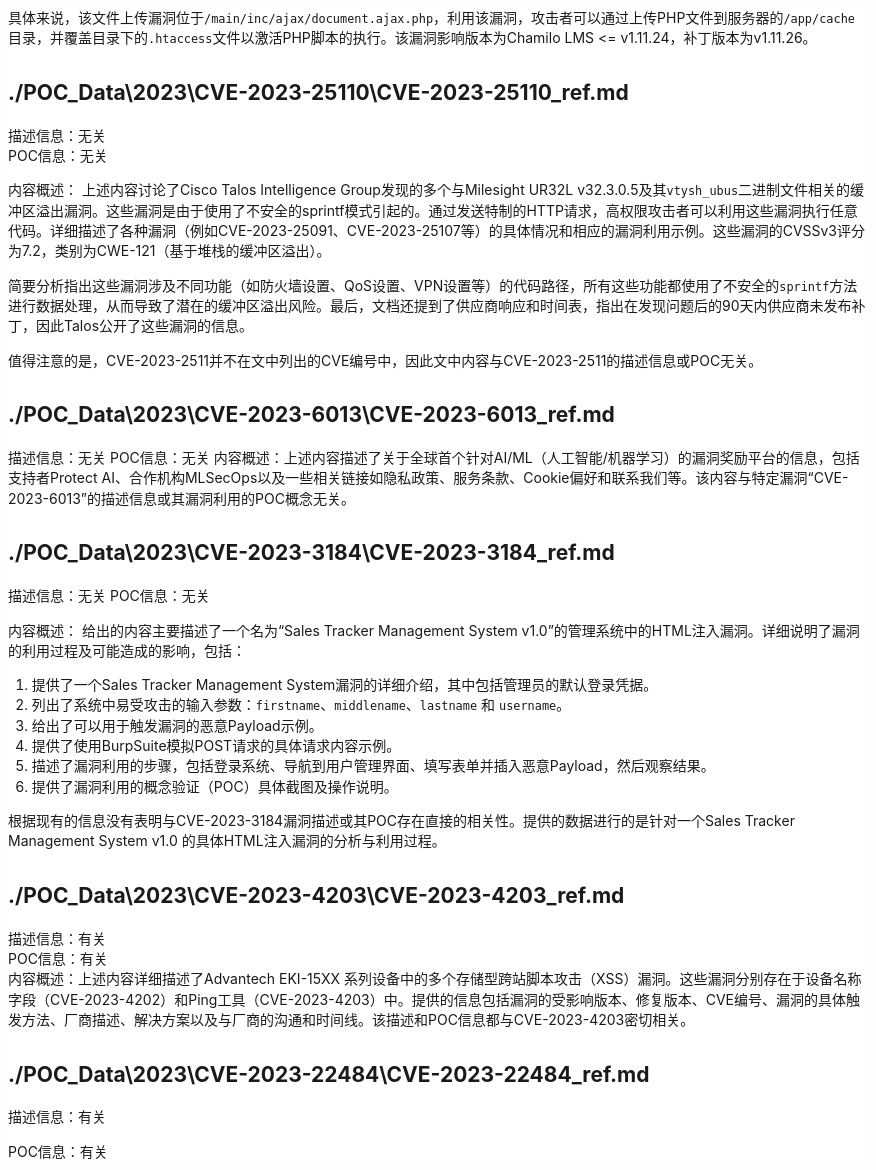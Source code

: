 具体来说，该文件上传漏洞位于`/main/inc/ajax/document.ajax.php`，利用该漏洞，攻击者可以通过上传PHP文件到服务器的`/app/cache`目录，并覆盖目录下的`.htaccess`文件以激活PHP脚本的执行。该漏洞影响版本为Chamilo LMS <= v1.11.24，补丁版本为v1.11.26。

## ./POC_Data\2023\CVE-2023-25110\CVE-2023-25110_ref.md
描述信息：无关  
POC信息：无关

内容概述：
上述内容讨论了Cisco Talos Intelligence Group发现的多个与Milesight UR32L v32.3.0.5及其`vtysh_ubus`二进制文件相关的缓冲区溢出漏洞。这些漏洞是由于使用了不安全的sprintf模式引起的。通过发送特制的HTTP请求，高权限攻击者可以利用这些漏洞执行任意代码。详细描述了各种漏洞（例如CVE-2023-25091、CVE-2023-25107等）的具体情况和相应的漏洞利用示例。这些漏洞的CVSSv3评分为7.2，类别为CWE-121（基于堆栈的缓冲区溢出）。

简要分析指出这些漏洞涉及不同功能（如防火墙设置、QoS设置、VPN设置等）的代码路径，所有这些功能都使用了不安全的`sprintf`方法进行数据处理，从而导致了潜在的缓冲区溢出风险。最后，文档还提到了供应商响应和时间表，指出在发现问题后的90天内供应商未发布补丁，因此Talos公开了这些漏洞的信息。 

值得注意的是，CVE-2023-2511并不在文中列出的CVE编号中，因此文中内容与CVE-2023-2511的描述信息或POC无关。

## ./POC_Data\2023\CVE-2023-6013\CVE-2023-6013_ref.md
描述信息：无关
POC信息：无关
内容概述：上述内容描述了关于全球首个针对AI/ML（人工智能/机器学习）的漏洞奖励平台的信息，包括支持者Protect AI、合作机构MLSecOps以及一些相关链接如隐私政策、服务条款、Cookie偏好和联系我们等。该内容与特定漏洞“CVE-2023-6013”的描述信息或其漏洞利用的POC概念无关。

## ./POC_Data\2023\CVE-2023-3184\CVE-2023-3184_ref.md
描述信息：无关
POC信息：无关

内容概述：
给出的内容主要描述了一个名为“Sales Tracker Management System v1.0”的管理系统中的HTML注入漏洞。详细说明了漏洞的利用过程及可能造成的影响，包括：

1. 提供了一个Sales Tracker Management System漏洞的详细介绍，其中包括管理员的默认登录凭据。
2. 列出了系统中易受攻击的输入参数：`firstname`、`middlename`、`lastname` 和 `username`。
3. 给出了可以用于触发漏洞的恶意Payload示例。
4. 提供了使用BurpSuite模拟POST请求的具体请求内容示例。
5. 描述了漏洞利用的步骤，包括登录系统、导航到用户管理界面、填写表单并插入恶意Payload，然后观察结果。
6. 提供了漏洞利用的概念验证（POC）具体截图及操作说明。

根据现有的信息没有表明与CVE-2023-3184漏洞描述或其POC存在直接的相关性。提供的数据进行的是针对一个Sales Tracker Management System v1.0 的具体HTML注入漏洞的分析与利用过程。

## ./POC_Data\2023\CVE-2023-4203\CVE-2023-4203_ref.md
描述信息：有关  
POC信息：有关  
内容概述：上述内容详细描述了Advantech EKI-15XX 系列设备中的多个存储型跨站脚本攻击（XSS）漏洞。这些漏洞分别存在于设备名称字段（CVE-2023-4202）和Ping工具（CVE-2023-4203）中。提供的信息包括漏洞的受影响版本、修复版本、CVE编号、漏洞的具体触发方法、厂商描述、解决方案以及与厂商的沟通和时间线。该描述和POC信息都与CVE-2023-4203密切相关。

## ./POC_Data\2023\CVE-2023-22484\CVE-2023-22484_ref.md
描述信息：有关

POC信息：有关
